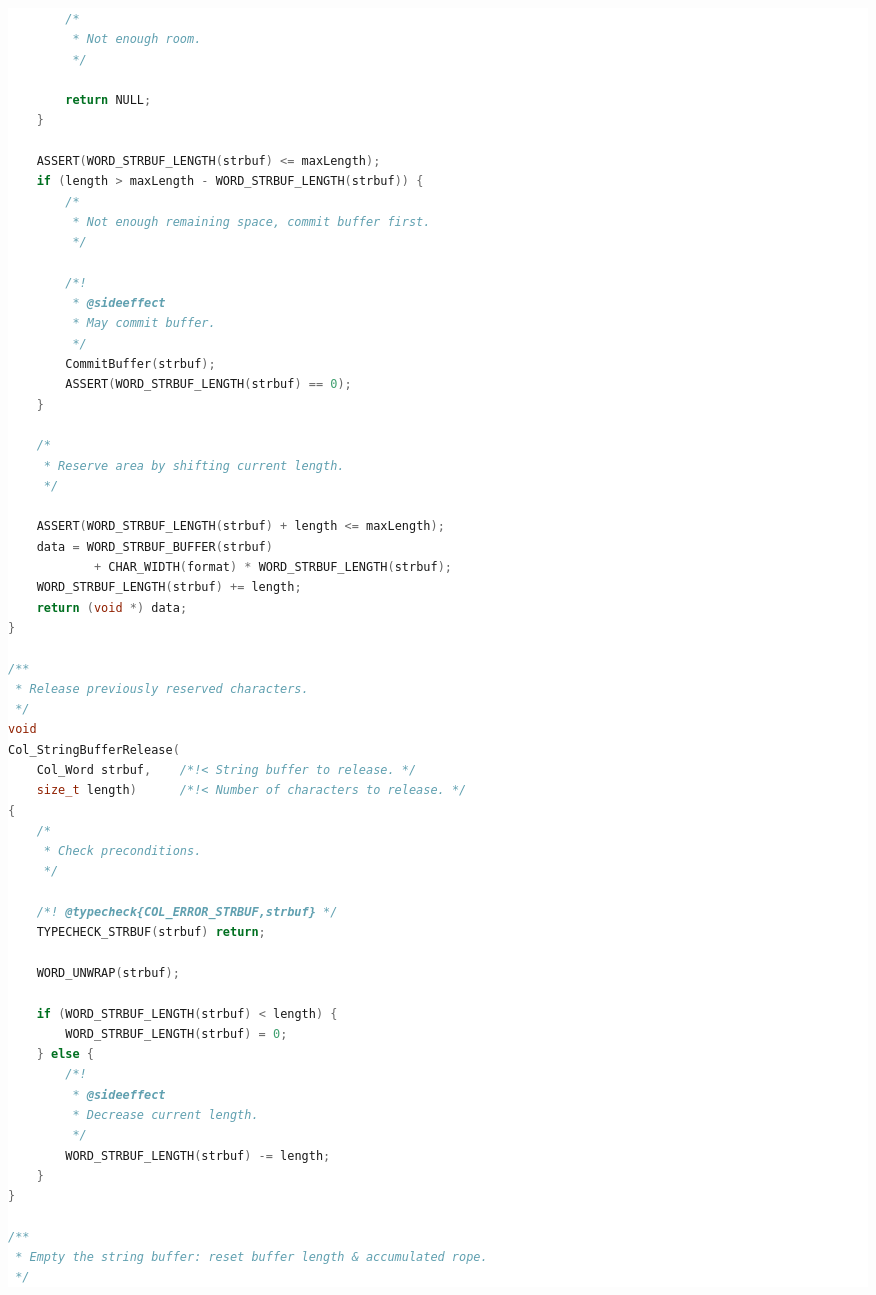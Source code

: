 ```cpp
        /*
         * Not enough room.
         */

        return NULL;
    }

    ASSERT(WORD_STRBUF_LENGTH(strbuf) <= maxLength);
    if (length > maxLength - WORD_STRBUF_LENGTH(strbuf)) {
        /*
         * Not enough remaining space, commit buffer first.
         */

        /*!
         * @sideeffect
         * May commit buffer.
         */
        CommitBuffer(strbuf);
        ASSERT(WORD_STRBUF_LENGTH(strbuf) == 0);
    }

    /*
     * Reserve area by shifting current length.
     */

    ASSERT(WORD_STRBUF_LENGTH(strbuf) + length <= maxLength);
    data = WORD_STRBUF_BUFFER(strbuf)
            + CHAR_WIDTH(format) * WORD_STRBUF_LENGTH(strbuf);
    WORD_STRBUF_LENGTH(strbuf) += length;
    return (void *) data;
}

/**
 * Release previously reserved characters.
 */
void
Col_StringBufferRelease(
    Col_Word strbuf,    /*!< String buffer to release. */
    size_t length)      /*!< Number of characters to release. */
{
    /*
     * Check preconditions.
     */

    /*! @typecheck{COL_ERROR_STRBUF,strbuf} */
    TYPECHECK_STRBUF(strbuf) return;

    WORD_UNWRAP(strbuf);

    if (WORD_STRBUF_LENGTH(strbuf) < length) {
        WORD_STRBUF_LENGTH(strbuf) = 0;
    } else {
        /*!
         * @sideeffect
         * Decrease current length.
         */
        WORD_STRBUF_LENGTH(strbuf) -= length;
    }
}

/**
 * Empty the string buffer: reset buffer length & accumulated rope.
 */
```